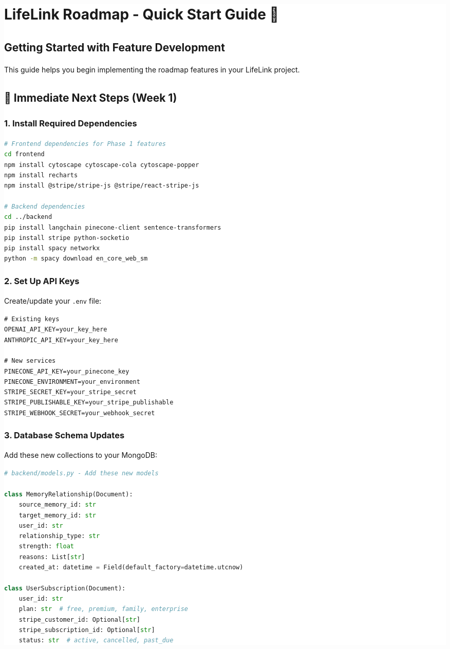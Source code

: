 # LifeLink Roadmap - Quick Start Guide 🚀

## Getting Started with Feature Development

This guide helps you begin implementing the roadmap features in your LifeLink project.

## 🎯 Immediate Next Steps (Week 1)

### 1. Install Required Dependencies

```bash
# Frontend dependencies for Phase 1 features
cd frontend
npm install cytoscape cytoscape-cola cytoscape-popper
npm install recharts
npm install @stripe/stripe-js @stripe/react-stripe-js

# Backend dependencies
cd ../backend
pip install langchain pinecone-client sentence-transformers
pip install stripe python-socketio
pip install spacy networkx
python -m spacy download en_core_web_sm
```

### 2. Set Up API Keys

Create/update your `.env` file:

```env
# Existing keys
OPENAI_API_KEY=your_key_here
ANTHROPIC_API_KEY=your_key_here

# New services
PINECONE_API_KEY=your_pinecone_key
PINECONE_ENVIRONMENT=your_environment
STRIPE_SECRET_KEY=your_stripe_secret
STRIPE_PUBLISHABLE_KEY=your_stripe_publishable
STRIPE_WEBHOOK_SECRET=your_webhook_secret
```

### 3. Database Schema Updates

Add these new collections to your MongoDB:

```python
# backend/models.py - Add these new models

class MemoryRelationship(Document):
    source_memory_id: str
    target_memory_id: str
    user_id: str
    relationship_type: str
    strength: float
    reasons: List[str]
    created_at: datetime = Field(default_factory=datetime.utcnow)

class UserSubscription(Document):
    user_id: str
    plan: str  # free, premium, family, enterprise
    stripe_customer_id: Optional[str]
    stripe_subscription_id: Optional[str]
    status: str  # active, cancelled, past_due
```